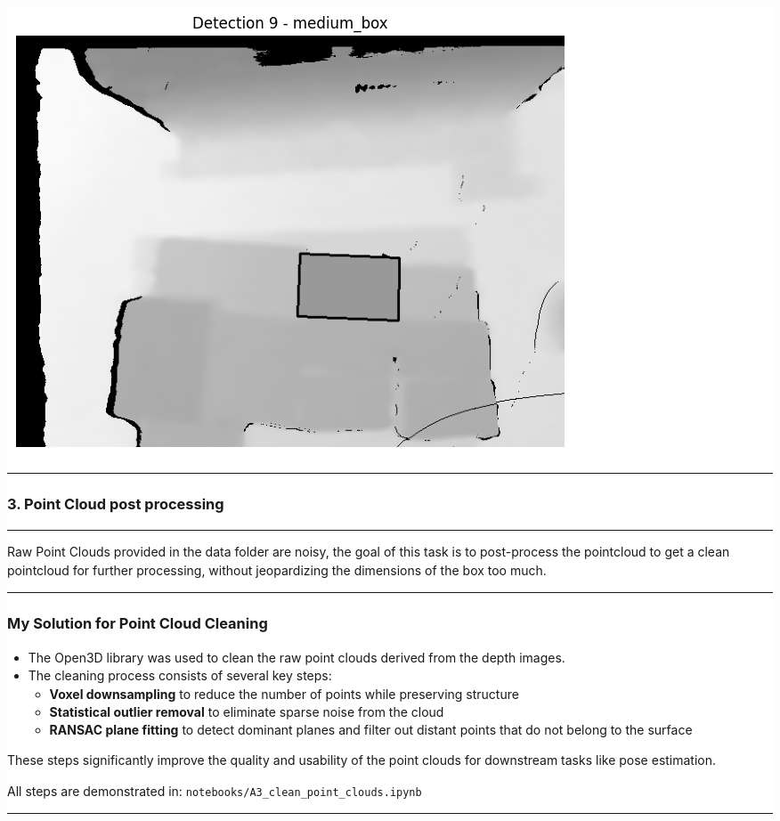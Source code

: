 ![Planar Patch Detection 2](docs/imgs/planar2.png)

---

### 3. Point Cloud post processing

---

Raw Point Clouds provided in the data folder are noisy, the goal of this task is to post-process the pointcloud to get a clean pointcloud for further processing, without jeopardizing the dimensions of the box too much.

---

### My Solution for Point Cloud Cleaning

- The Open3D library was used to clean the raw point clouds derived from the depth images.
- The cleaning process consists of several key steps:
  - **Voxel downsampling** to reduce the number of points while preserving structure
  - **Statistical outlier removal** to eliminate sparse noise from the cloud
  - **RANSAC plane fitting** to detect dominant planes and filter out distant points that do not belong to the surface

These steps significantly improve the quality and usability of the point clouds for downstream tasks like pose estimation.

All steps are demonstrated in:
`notebooks/A3_clean_point_clouds.ipynb`

---